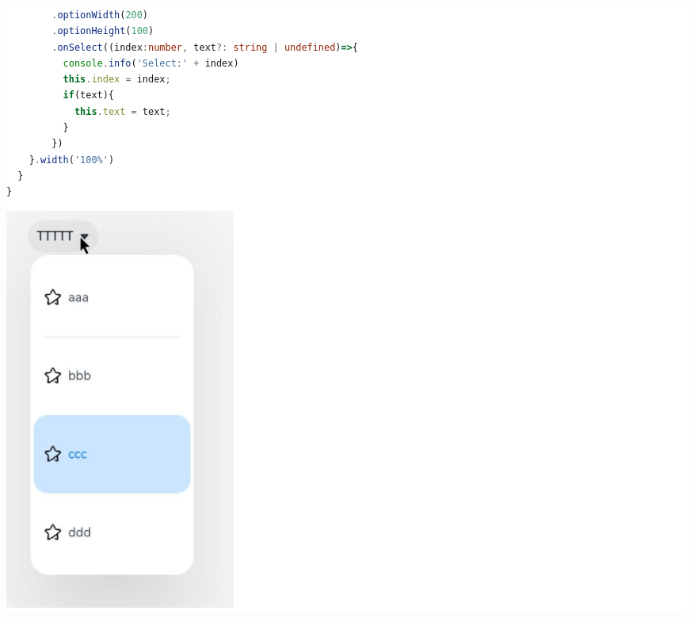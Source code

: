 ```ts
        .optionWidth(200)
        .optionHeight(100)
        .onSelect((index:number, text?: string | undefined)=>{
          console.info('Select:' + index)
          this.index = index;
          if(text){
            this.text = text;
          }
        })
    }.width('100%')
  }
}
```

![](figures/selectExample.jpg)
